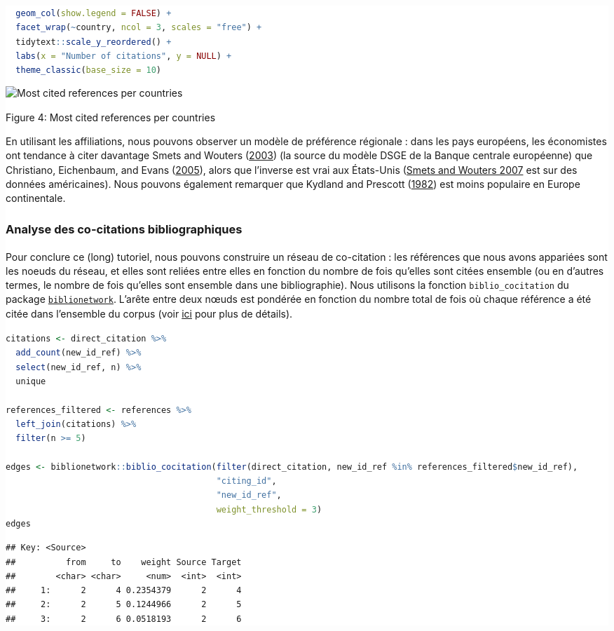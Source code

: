 ``` r
  geom_col(show.legend = FALSE) +
  facet_wrap(~country, ncol = 3, scales = "free") +
  tidytext::scale_y_reordered() +
  labs(x = "Number of citations", y = NULL) +
  theme_classic(base_size = 10)
```

<div class="figure">

<img src="{{< blogdown/postref >}}index.fr_files/figure-html/top-ref-country-1.png" alt="Most cited references per countries" width="1152" />
<p class="caption">
<span id="fig:top-ref-country"></span>Figure 4: Most cited references per countries
</p>

</div>

En utilisant les affiliations, nous pouvons observer un modèle de préférence régionale : dans les pays européens, les économistes ont tendance à citer davantage Smets and Wouters ([2003](#ref-smets2003a)) (la source du modèle DSGE de la Banque centrale européenne) que Christiano, Eichenbaum, and Evans ([2005](#ref-christianoetal2005)), alors que l’inverse est vrai aux États-Unis ([Smets and Wouters 2007](#ref-smets2007a) est sur des données américaines). Nous pouvons également remarquer que Kydland and Prescott ([1982](#ref-kydland1982)) est moins populaire en Europe continentale.

### Analyse des co-citations bibliographiques

Pour conclure ce (long) tutoriel, nous pouvons construire un réseau de co-citation : les références que nous avons appariées sont les noeuds du réseau, et elles sont reliées entre elles en fonction du nombre de fois qu’elles sont citées ensemble (ou en d’autres termes, le nombre de fois qu’elles sont ensemble dans une bibliographie). Nous utilisons la fonction `biblio_cocitation` du package [`biblionetwork`](https://agoutsmedt.github.io/biblionetwork/). L’arête entre deux nœuds est pondérée en fonction du nombre total de fois où chaque référence a été citée dans l’ensemble du corpus (voir [ici](https://agoutsmedt.github.io/biblionetwork/reference/biblio_cocitation.html) pour plus de détails).

``` r
citations <- direct_citation %>% 
  add_count(new_id_ref) %>% 
  select(new_id_ref, n) %>% 
  unique

references_filtered <- references %>% 
  left_join(citations) %>% 
  filter(n >= 5)

edges <- biblionetwork::biblio_cocitation(filter(direct_citation, new_id_ref %in% references_filtered$new_id_ref), 
                                          "citing_id", 
                                          "new_id_ref",
                                          weight_threshold = 3)
edges
```

    ## Key: <Source>
    ##          from     to    weight Source Target
    ##        <char> <char>     <num>  <int>  <int>
    ##     1:      2      4 0.2354379      2      4
    ##     2:      2      5 0.1244966      2      5
    ##     3:      2      6 0.0518193      2      6